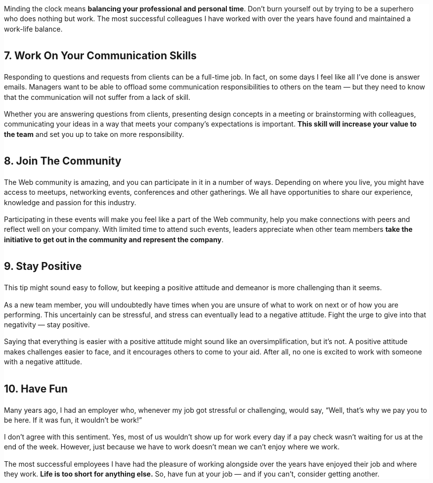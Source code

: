 Minding the clock means <strong>balancing your professional and personal time</strong>. Don’t burn yourself out by trying to be a superhero who does nothing but work. The most successful colleagues I have worked with over the years have found and maintained a work-life balance.

## 7\. Work On Your Communication Skills

Responding to questions and requests from clients can be a full-time job. In fact, on some days I feel like all I’ve done is answer emails. Managers want to be able to offload some communication responsibilities to others on the team — but they need to know that the communication will not suffer from a lack of skill.

Whether you are answering questions from clients, presenting design concepts in a meeting or brainstorming with colleagues, communicating your ideas in a way that meets your company’s expectations is important. <strong>This skill will increase your value to the team</strong> and set you up to take on more responsibility.</p>

## 8\. Join The Community

The Web community is amazing, and you can participate in it in a number of ways. Depending on where you live, you might have access to meetups, networking events, conferences and other gatherings. We all have opportunities to share our experience, knowledge and passion for this industry.

Participating in these events will make you feel like a part of the Web community, help you make connections with peers and reflect well on your company. With limited time to attend such events, leaders appreciate when other team members <strong>take the initiative to get out in the community and represent the company</strong>.</p>

## 9\. Stay Positive

This tip might sound easy to follow, but keeping a positive attitude and demeanor is more challenging than it seems.

As a new team member, you will undoubtedly have times when you are unsure of what to work on next or of how you are performing. This uncertainly can be stressful, and stress can eventually lead to a negative attitude. Fight the urge to give into that negativity — stay positive.

Saying that everything is easier with a positive attitude might sound like an oversimplification, but it’s not. A positive attitude makes challenges easier to face, and it encourages others to come to your aid. After all, no one is excited to work with someone with a negative attitude.</p>

## 10\. Have Fun

Many years ago, I had an employer who, whenever my job got stressful or challenging, would say, “Well, that’s why we pay you to be here. If it was fun, it wouldn’t be work!”

I don’t agree with this sentiment. Yes, most of us wouldn’t show up for work every day if a pay check wasn’t waiting for us at the end of the week. However, just because we have to work doesn’t mean we can’t enjoy where we work.

The most successful employees I have had the pleasure of working alongside over the years have enjoyed their job and where they work. <strong>Life is too short for anything else.</strong> So, have fun at your job — and if you can’t, consider getting another.
